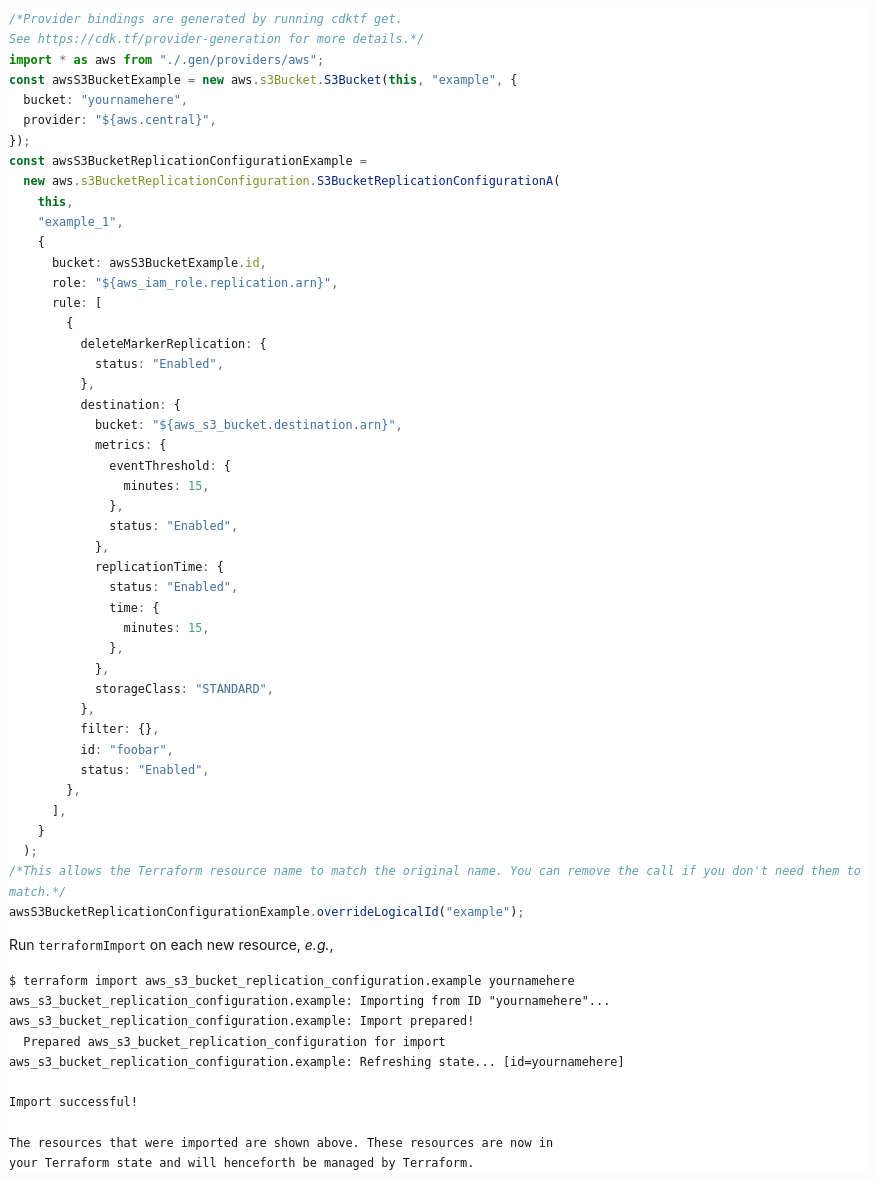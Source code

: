 ```typescript
/*Provider bindings are generated by running cdktf get.
See https://cdk.tf/provider-generation for more details.*/
import * as aws from "./.gen/providers/aws";
const awsS3BucketExample = new aws.s3Bucket.S3Bucket(this, "example", {
  bucket: "yournamehere",
  provider: "${aws.central}",
});
const awsS3BucketReplicationConfigurationExample =
  new aws.s3BucketReplicationConfiguration.S3BucketReplicationConfigurationA(
    this,
    "example_1",
    {
      bucket: awsS3BucketExample.id,
      role: "${aws_iam_role.replication.arn}",
      rule: [
        {
          deleteMarkerReplication: {
            status: "Enabled",
          },
          destination: {
            bucket: "${aws_s3_bucket.destination.arn}",
            metrics: {
              eventThreshold: {
                minutes: 15,
              },
              status: "Enabled",
            },
            replicationTime: {
              status: "Enabled",
              time: {
                minutes: 15,
              },
            },
            storageClass: "STANDARD",
          },
          filter: {},
          id: "foobar",
          status: "Enabled",
        },
      ],
    }
  );
/*This allows the Terraform resource name to match the original name. You can remove the call if you don't need them to match.*/
awsS3BucketReplicationConfigurationExample.overrideLogicalId("example");

```

Run `terraformImport` on each new resource, *e.g.*,

```shell
$ terraform import aws_s3_bucket_replication_configuration.example yournamehere
aws_s3_bucket_replication_configuration.example: Importing from ID "yournamehere"...
aws_s3_bucket_replication_configuration.example: Import prepared!
  Prepared aws_s3_bucket_replication_configuration for import
aws_s3_bucket_replication_configuration.example: Refreshing state... [id=yournamehere]

Import successful!

The resources that were imported are shown above. These resources are now in
your Terraform state and will henceforth be managed by Terraform.
```
